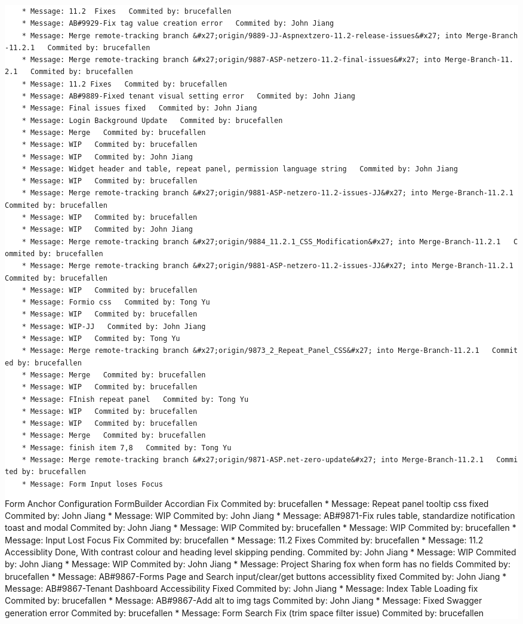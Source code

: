         * Message: 11.2  Fixes   Commited by: brucefallen
        * Message: AB#9929-Fix tag value creation error   Commited by: John Jiang
        * Message: Merge remote-tracking branch &#x27;origin/9889-JJ-Aspnextzero-11.2-release-issues&#x27; into Merge-Branch-11.2.1   Commited by: brucefallen
        * Message: Merge remote-tracking branch &#x27;origin/9887-ASP-netzero-11.2-final-issues&#x27; into Merge-Branch-11.2.1   Commited by: brucefallen
        * Message: 11.2 Fixes   Commited by: brucefallen
        * Message: AB#9889-Fixed tenant visual setting error   Commited by: John Jiang
        * Message: Final issues fixed   Commited by: John Jiang
        * Message: Login Background Update   Commited by: brucefallen
        * Message: Merge   Commited by: brucefallen
        * Message: WIP   Commited by: brucefallen
        * Message: WIP   Commited by: John Jiang
        * Message: Widget header and table, repeat panel, permission language string   Commited by: John Jiang
        * Message: WIP   Commited by: brucefallen
        * Message: Merge remote-tracking branch &#x27;origin/9881-ASP-netzero-11.2-issues-JJ&#x27; into Merge-Branch-11.2.1   Commited by: brucefallen
        * Message: WIP   Commited by: brucefallen
        * Message: WIP   Commited by: John Jiang
        * Message: Merge remote-tracking branch &#x27;origin/9884_11.2.1_CSS_Modification&#x27; into Merge-Branch-11.2.1   Commited by: brucefallen
        * Message: Merge remote-tracking branch &#x27;origin/9881-ASP-netzero-11.2-issues-JJ&#x27; into Merge-Branch-11.2.1   Commited by: brucefallen
        * Message: WIP   Commited by: brucefallen
        * Message: Formio css   Commited by: Tong Yu
        * Message: WIP   Commited by: brucefallen
        * Message: WIP-JJ   Commited by: John Jiang
        * Message: WIP   Commited by: Tong Yu
        * Message: Merge remote-tracking branch &#x27;origin/9873_2_Repeat_Panel_CSS&#x27; into Merge-Branch-11.2.1   Commited by: brucefallen
        * Message: Merge   Commited by: brucefallen
        * Message: WIP   Commited by: brucefallen
        * Message: FInish repeat panel   Commited by: Tong Yu
        * Message: WIP   Commited by: brucefallen
        * Message: WIP   Commited by: brucefallen
        * Message: Merge   Commited by: brucefallen
        * Message: finish item 7,8   Commited by: Tong Yu
        * Message: Merge remote-tracking branch &#x27;origin/9871-ASP.net-zero-update&#x27; into Merge-Branch-11.2.1   Commited by: brucefallen
        * Message: Form Input loses Focus
Form Anchor Configuration
FormBuilder Accordian Fix   Commited by: brucefallen
        * Message: Repeat panel tooltip css fixed   Commited by: John Jiang
        * Message: WIP   Commited by: John Jiang
        * Message: AB#9871-Fix rules table, standardize notification toast and modal   Commited by: John Jiang
        * Message: WIP   Commited by: brucefallen
        * Message: WIP   Commited by: brucefallen
        * Message: Input Lost Focus Fix   Commited by: brucefallen
        * Message: 11.2 Fixes   Commited by: brucefallen
        * Message: 11.2 Accessiblity Done, With contrast colour and heading level skipping pending.   Commited by: John Jiang
        * Message: WIP   Commited by: John Jiang
        * Message: WIP   Commited by: John Jiang
        * Message: Project Sharing fox when form has no fields   Commited by: brucefallen
        * Message: AB#9867-Forms Page and Search input/clear/get buttons accessiblity fixed   Commited by: John Jiang
        * Message: AB#9867-Tenant Dashboard Accessibility Fixed   Commited by: John Jiang
        * Message: Index Table Loading fix   Commited by: brucefallen
        * Message: AB#9867-Add alt to img tags   Commited by: John Jiang
        * Message: Fixed  Swagger generation error   Commited by: brucefallen
        * Message: Form Search Fix (trim space filter issue)   Commited by: brucefallen